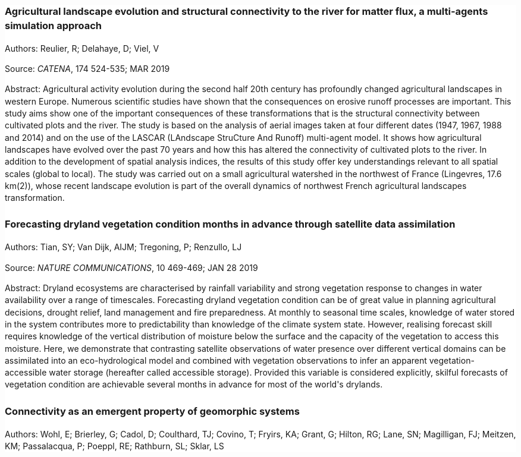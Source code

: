  
### Agricultural landscape evolution and structural connectivity to the river for matter flux, a multi-agents simulation approach

Authors:
Reulier, R; Delahaye, D; Viel, V

Source:
*CATENA*, 174 524-535; MAR 2019 

Abstract:
Agricultural activity evolution during the second half 20th century has profoundly changed agricultural landscapes in western Europe. Numerous scientific studies have shown that the consequences on erosive runoff processes are important. This study aims show one of the important consequences of these transformations that is the structural connectivity between cultivated plots and the river. The study is based on the analysis of aerial images taken at four different dates (1947, 1967, 1988 and 2014) and on the use of the LASCAR (LAndscape StruCture And Runoff) multi-agent model. It shows how agricultural landscapes have evolved over the past 70 years and how this has altered the connectivity of cultivated plots to the river. In addition to the development of spatial analysis indices, the results of this study offer key understandings relevant to all spatial scales (global to local). The study was carried out on a small agricultural watershed in the northwest of France (Lingevres, 17.6 km(2)), whose recent landscape evolution is part of the overall dynamics of northwest French agricultural landscapes transformation.
 
 
### Forecasting dryland vegetation condition months in advance through satellite data assimilation

Authors:
Tian, SY; Van Dijk, AIJM; Tregoning, P; Renzullo, LJ

Source:
*NATURE COMMUNICATIONS*, 10 469-469; JAN 28 2019 

Abstract:
Dryland ecosystems are characterised by rainfall variability and strong vegetation response to changes in water availability over a range of timescales. Forecasting dryland vegetation condition can be of great value in planning agricultural decisions, drought relief, land management and fire preparedness. At monthly to seasonal time scales, knowledge of water stored in the system contributes more to predictability than knowledge of the climate system state. However, realising forecast skill requires knowledge of the vertical distribution of moisture below the surface and the capacity of the vegetation to access this moisture. Here, we demonstrate that contrasting satellite observations of water presence over different vertical domains can be assimilated into an eco-hydrological model and combined with vegetation observations to infer an apparent vegetation-accessible water storage (hereafter called accessible storage). Provided this variable is considered explicitly, skilful forecasts of vegetation condition are achievable several months in advance for most of the world's drylands.
 
### Connectivity as an emergent property of geomorphic systems

Authors:
Wohl, E; Brierley, G; Cadol, D; Coulthard, TJ; Covino, T; Fryirs, KA;
Grant, G; Hilton, RG; Lane, SN; Magilligan, FJ; Meitzen, KM;
Passalacqua, P; Poeppl, RE; Rathburn, SL; Sklar, LS
